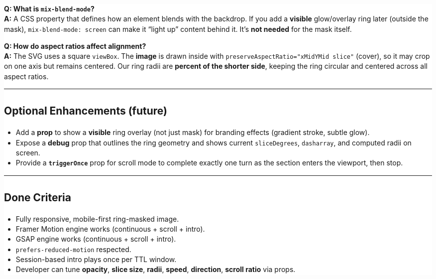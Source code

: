 **Q: What is `mix-blend-mode`?**  
**A:** A CSS property that defines how an element blends with the backdrop. If you add a **visible** glow/overlay ring later (outside the mask), `mix-blend-mode: screen` can make it “light up” content behind it. It’s **not needed** for the mask itself.

**Q: How do aspect ratios affect alignment?**  
**A:** The SVG uses a square `viewBox`. The **image** is drawn inside with `preserveAspectRatio="xMidYMid slice"` (cover), so it may crop on one axis but remains centered. Our ring radii are **percent of the shorter side**, keeping the ring circular and centered across all aspect ratios.

---

## Optional Enhancements (future)
- Add a **prop** to show a **visible** ring overlay (not just mask) for branding effects (gradient stroke, subtle glow).
- Expose a **debug** prop that outlines the ring geometry and shows current `sliceDegrees`, `dasharray`, and computed radii on screen.
- Provide a **`triggerOnce`** prop for scroll mode to complete exactly one turn as the section enters the viewport, then stop.

---

## Done Criteria
- Fully responsive, mobile-first ring-masked image.
- Framer Motion engine works (continuous + scroll + intro).
- GSAP engine works (continuous + scroll + intro).
- `prefers-reduced-motion` respected.
- Session-based intro plays once per TTL window.
- Developer can tune **opacity**, **slice size**, **radii**, **speed**, **direction**, **scroll ratio** via props.
